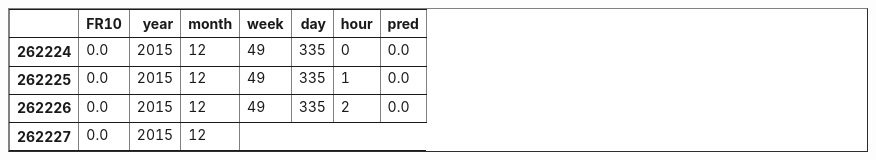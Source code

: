 


<div>
<style scoped>
    .dataframe tbody tr th:only-of-type {
        vertical-align: middle;
    }

    .dataframe tbody tr th {
        vertical-align: top;
    }

    .dataframe thead th {
        text-align: right;
    }
</style>
<table border="1" class="dataframe">
  <thead>
    <tr style="text-align: right;">
      <th></th>
      <th>FR10</th>
      <th>year</th>
      <th>month</th>
      <th>week</th>
      <th>day</th>
      <th>hour</th>
      <th>pred</th>
    </tr>
  </thead>
  <tbody>
    <tr>
      <th>262224</th>
      <td>0.0</td>
      <td>2015</td>
      <td>12</td>
      <td>49</td>
      <td>335</td>
      <td>0</td>
      <td>0.0</td>
    </tr>
    <tr>
      <th>262225</th>
      <td>0.0</td>
      <td>2015</td>
      <td>12</td>
      <td>49</td>
      <td>335</td>
      <td>1</td>
      <td>0.0</td>
    </tr>
    <tr>
      <th>262226</th>
      <td>0.0</td>
      <td>2015</td>
      <td>12</td>
      <td>49</td>
      <td>335</td>
      <td>2</td>
      <td>0.0</td>
    </tr>
    <tr>
      <th>262227</th>
      <td>0.0</td>
      <td>2015</td>
      <td>12</td>